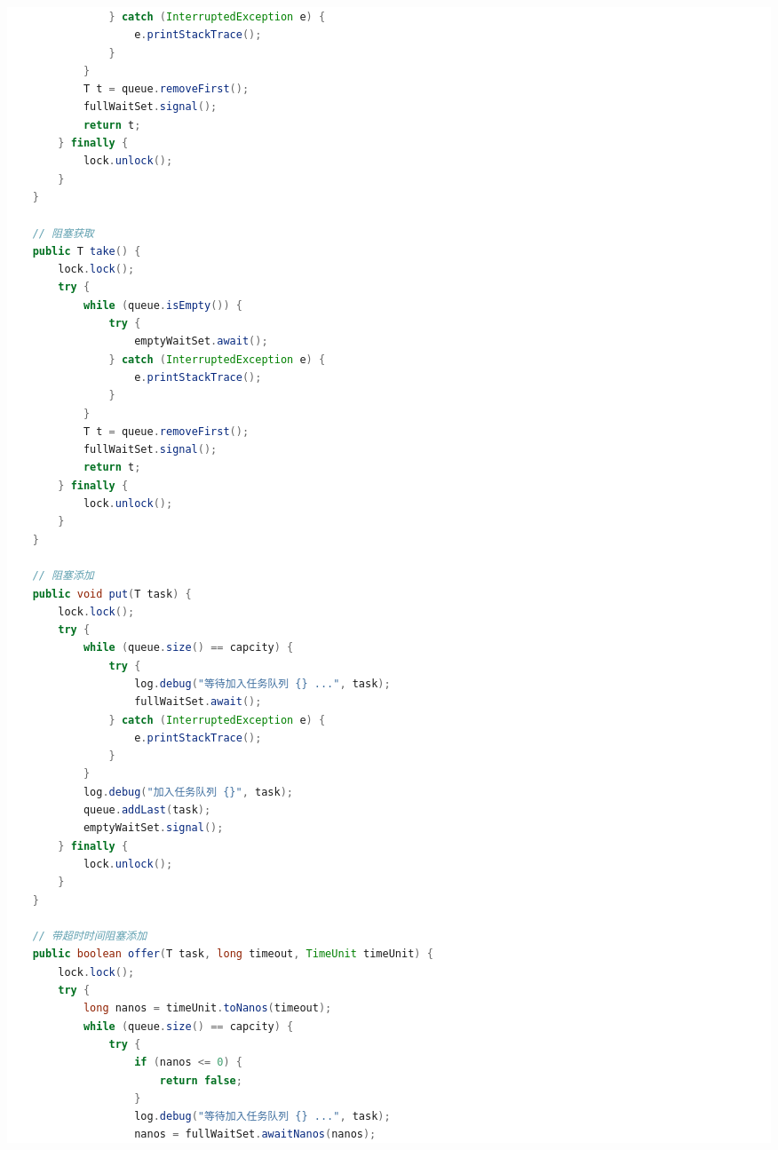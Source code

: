 ```java
                } catch (InterruptedException e) {
                    e.printStackTrace();
                }
            }
            T t = queue.removeFirst();
            fullWaitSet.signal();
            return t;
        } finally {
            lock.unlock();
        }
    }

    // 阻塞获取
    public T take() {
        lock.lock();
        try {
            while (queue.isEmpty()) {
                try {
                    emptyWaitSet.await();
                } catch (InterruptedException e) {
                    e.printStackTrace();
                }
            }
            T t = queue.removeFirst();
            fullWaitSet.signal();
            return t;
        } finally {
            lock.unlock();
        }
    }

    // 阻塞添加
    public void put(T task) {
        lock.lock();
        try {
            while (queue.size() == capcity) {
                try {
                    log.debug("等待加入任务队列 {} ...", task);
                    fullWaitSet.await();
                } catch (InterruptedException e) {
                    e.printStackTrace();
                }
            }
            log.debug("加入任务队列 {}", task);
            queue.addLast(task);
            emptyWaitSet.signal();
        } finally {
            lock.unlock();
        }
    }

    // 带超时时间阻塞添加
    public boolean offer(T task, long timeout, TimeUnit timeUnit) {
        lock.lock();
        try {
            long nanos = timeUnit.toNanos(timeout);
            while (queue.size() == capcity) {
                try {
                    if (nanos <= 0) {
                        return false;
                    }
                    log.debug("等待加入任务队列 {} ...", task);
                    nanos = fullWaitSet.awaitNanos(nanos);
```